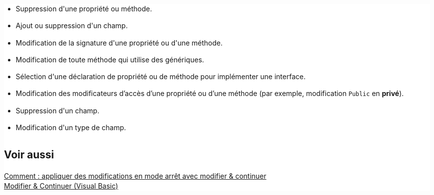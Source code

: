 - Suppression d'une propriété ou méthode.  
  
- Ajout ou suppression d'un champ.  
  
- Modification de la signature d'une propriété ou d'une méthode.  
  
- Modification de toute méthode qui utilise des génériques.  
  
- Sélection d'une déclaration de propriété ou de méthode pour implémenter une interface.  
  
- Modification des modificateurs d’accès d’une propriété ou d’une méthode (par exemple, modification `Public` en **privé**).  
  
- Suppression d'un champ.  
  
- Modification d'un type de champ.  
  
## <a name="see-also"></a>Voir aussi  
 [Comment : appliquer des modifications en mode arrêt avec modifier & continuer](../debugger/how-to-apply-edits-in-break-mode-with-edit-and-continue.md)   
 [Modifier &amp; Continuer (Visual Basic)](../debugger/edit-and-continue-visual-basic.md)
